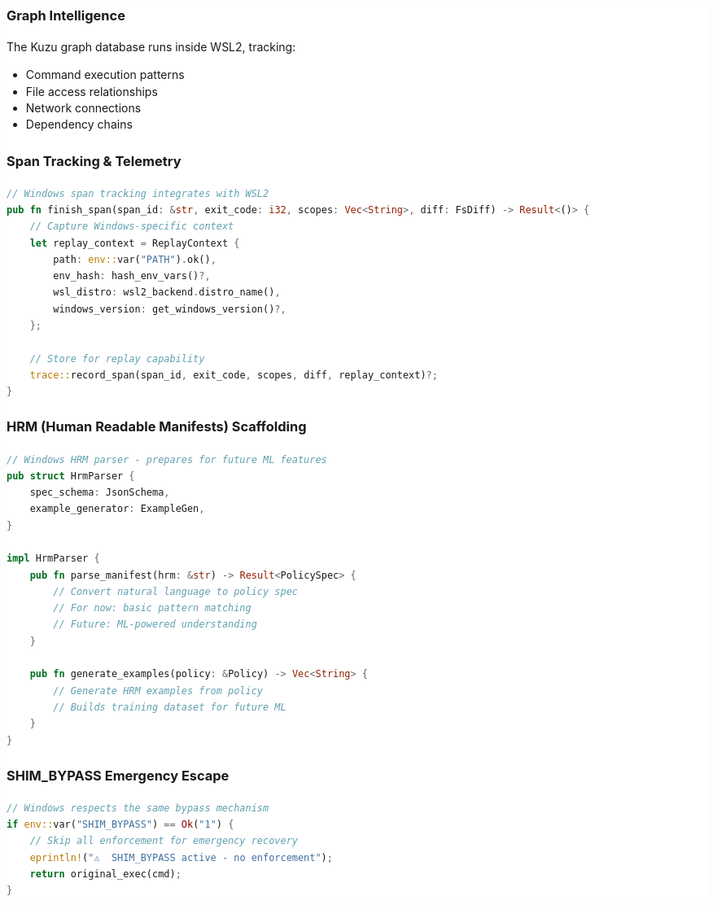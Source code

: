 ### Graph Intelligence
The Kuzu graph database runs inside WSL2, tracking:
- Command execution patterns
- File access relationships  
- Network connections
- Dependency chains

### Span Tracking & Telemetry
```rust
// Windows span tracking integrates with WSL2
pub fn finish_span(span_id: &str, exit_code: i32, scopes: Vec<String>, diff: FsDiff) -> Result<()> {
    // Capture Windows-specific context
    let replay_context = ReplayContext {
        path: env::var("PATH").ok(),
        env_hash: hash_env_vars()?,
        wsl_distro: wsl2_backend.distro_name(),
        windows_version: get_windows_version()?,
    };
    
    // Store for replay capability
    trace::record_span(span_id, exit_code, scopes, diff, replay_context)?;
}
```

### HRM (Human Readable Manifests) Scaffolding
```rust
// Windows HRM parser - prepares for future ML features
pub struct HrmParser {
    spec_schema: JsonSchema,
    example_generator: ExampleGen,
}

impl HrmParser {
    pub fn parse_manifest(hrm: &str) -> Result<PolicySpec> {
        // Convert natural language to policy spec
        // For now: basic pattern matching
        // Future: ML-powered understanding
    }
    
    pub fn generate_examples(policy: &Policy) -> Vec<String> {
        // Generate HRM examples from policy
        // Builds training dataset for future ML
    }
}
```

### SHIM_BYPASS Emergency Escape
```rust
// Windows respects the same bypass mechanism
if env::var("SHIM_BYPASS") == Ok("1") {
    // Skip all enforcement for emergency recovery
    eprintln!("⚠️  SHIM_BYPASS active - no enforcement");
    return original_exec(cmd);
}
```
